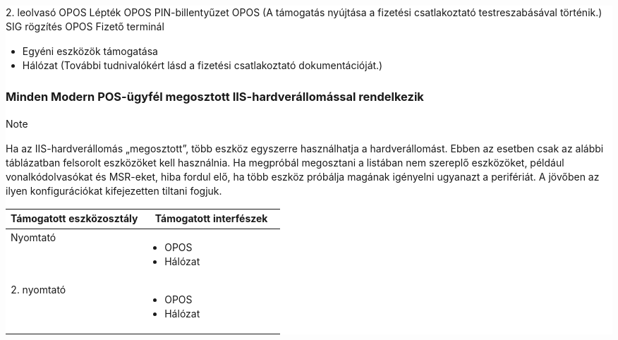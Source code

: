 </tr>
<tr class="even">
<td>2. leolvasó</td>
<td>OPOS</td>
</tr>
<tr class="odd">
<td>Lépték</td>
<td>OPOS</td>
</tr>
<tr class="even">
<td>PIN-billentyűzet</td>
<td>OPOS (A támogatás nyújtása a fizetési csatlakoztató testreszabásával történik.)</td>
</tr>
<tr class="odd">
<td>SIG rögzítés</td>
<td>OPOS</td>
</tr>
<tr class="even">
<td>Fizető terminál</td>
<td><ul>
<li>Egyéni eszközök támogatása</li>
<li>Hálózat (További tudnivalókért lásd a fizetési csatlakoztató dokumentációját.)</li>
</ul></td>
</tr>
</tbody>
</table>

### <a name="all-modern-pos-clients-shared-an-iis-hardware-station"></a>Minden Modern POS-ügyfél megosztott IIS-hardverállomással rendelkezik

> [!NOTE]
> Ha az IIS-hardverállomás „megosztott”, több eszköz egyszerre használhatja a hardverállomást. Ebben az esetben csak az alábbi táblázatban felsorolt eszközöket kell használnia. Ha megpróbál megosztani a listában nem szereplő eszközöket, például vonalkódolvasókat és MSR-eket, hiba fordul elő, ha több eszköz próbálja magának igényelni ugyanazt a perifériát. A jövőben az ilyen konfigurációkat kifejezetten tiltani fogjuk.

<table>
<colgroup>
<col width="50%" />
<col width="50%" />
</colgroup>
<thead>
<tr class="header">
<th>Támogatott eszközosztály</th>
<th>Támogatott interfészek</th>
</tr>
</thead>
<tbody>
<tr class="odd">
<td>Nyomtató</td>
<td><ul>
<li>OPOS</li>
<li>Hálózat</li>
</ul></td>
</tr>
<tr class="even">
<td>2. nyomtató</td>
<td><ul>
<li>OPOS</li>
<li>Hálózat</li>
</ul></td>
</tr>